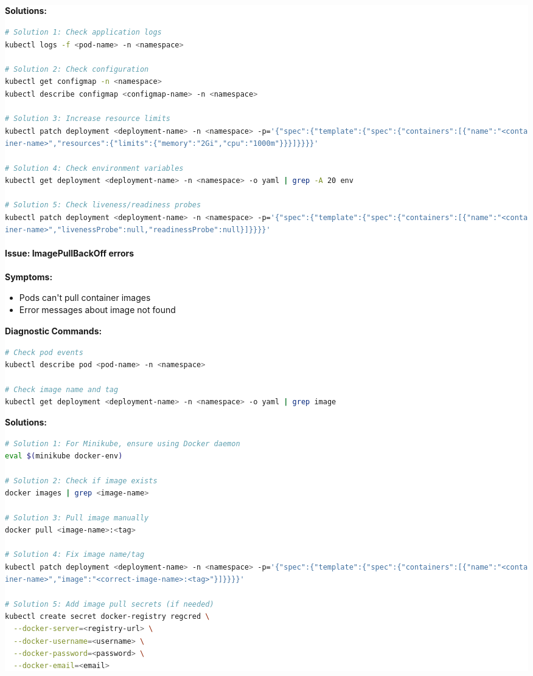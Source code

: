 **Solutions:**

```bash
# Solution 1: Check application logs
kubectl logs -f <pod-name> -n <namespace>

# Solution 2: Check configuration
kubectl get configmap -n <namespace>
kubectl describe configmap <configmap-name> -n <namespace>

# Solution 3: Increase resource limits
kubectl patch deployment <deployment-name> -n <namespace> -p='{"spec":{"template":{"spec":{"containers":[{"name":"<container-name>","resources":{"limits":{"memory":"2Gi","cpu":"1000m"}}}]}}}}'

# Solution 4: Check environment variables
kubectl get deployment <deployment-name> -n <namespace> -o yaml | grep -A 20 env

# Solution 5: Check liveness/readiness probes
kubectl patch deployment <deployment-name> -n <namespace> -p='{"spec":{"template":{"spec":{"containers":[{"name":"<container-name>","livenessProbe":null,"readinessProbe":null}]}}}}'
```

#### Issue: ImagePullBackOff errors

**Symptoms:**
- Pods can't pull container images
- Error messages about image not found

**Diagnostic Commands:**
```bash
# Check pod events
kubectl describe pod <pod-name> -n <namespace>

# Check image name and tag
kubectl get deployment <deployment-name> -n <namespace> -o yaml | grep image
```

**Solutions:**

```bash
# Solution 1: For Minikube, ensure using Docker daemon
eval $(minikube docker-env)

# Solution 2: Check if image exists
docker images | grep <image-name>

# Solution 3: Pull image manually
docker pull <image-name>:<tag>

# Solution 4: Fix image name/tag
kubectl patch deployment <deployment-name> -n <namespace> -p='{"spec":{"template":{"spec":{"containers":[{"name":"<container-name>","image":"<correct-image-name>:<tag>"}]}}}}'

# Solution 5: Add image pull secrets (if needed)
kubectl create secret docker-registry regcred \
  --docker-server=<registry-url> \
  --docker-username=<username> \
  --docker-password=<password> \
  --docker-email=<email>
```
